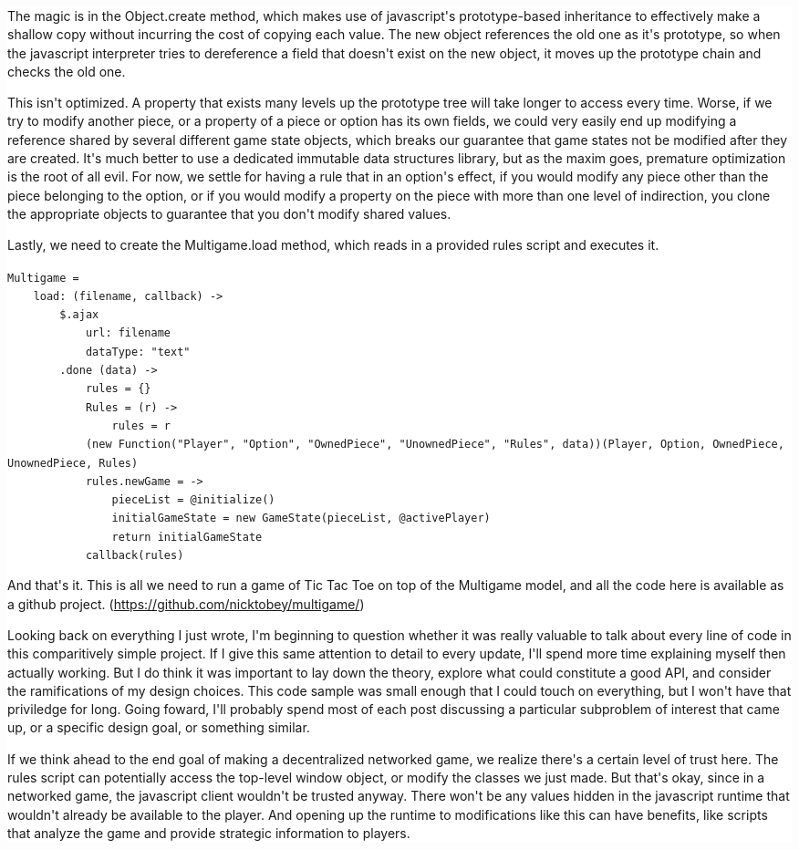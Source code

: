 The magic is in the Object.create method, which makes use of javascript's prototype-based inheritance to effectively make a shallow copy without incurring the cost of copying each value. The new object references the old one as it's prototype, so when the javascript interpreter tries to dereference a field that doesn't exist on the new object, it moves up the prototype chain and checks the old one.

This isn't optimized. A property that exists many levels up the prototype tree will take longer to access every time. Worse, if we try to modify another piece, or a property of a piece or option has its own fields, we could very easily end up modifying a reference shared by several different game state objects, which breaks our guarantee that game states not be modified after they are created. It's much better to use a dedicated immutable data structures library, but as the maxim goes, premature optimization is the root of all evil.  For now, we settle for having a rule that in an option's effect, if you would modify any piece other than the piece belonging to the option, or if you would modify a property on the piece with more than one level of indirection, you clone the appropriate objects to guarantee that you don't modify shared values.

Lastly, we need to create the Multigame.load method, which reads in a provided rules script and executes it.
```
Multigame =
	load: (filename, callback) ->
		$.ajax
			url: filename
			dataType: "text"
		.done (data) -> 
			rules = {}
			Rules = (r) ->
				rules = r
			(new Function("Player", "Option", "OwnedPiece", "UnownedPiece", "Rules", data))(Player, Option, OwnedPiece, UnownedPiece, Rules)
			rules.newGame = ->
				pieceList = @initialize()
				initialGameState = new GameState(pieceList, @activePlayer)
				return initialGameState
			callback(rules)
```

And that's it. This is all we need to run a game of Tic Tac Toe on top of the Multigame model, and all the code here is available as a github project. (https://github.com/nicktobey/multigame/)

Looking back on everything I just wrote, I'm beginning to question whether it was really valuable to talk about every line of code in this comparitively simple project. If I give this same attention to detail to every update, I'll spend more time explaining myself then actually working. But I do think it was important to lay down the theory, explore what could constitute a good API, and consider the ramifications of my design choices. This code sample was small enough that I could touch on everything, but I won't have that priviledge for long. Going foward, I'll probably spend most of each post discussing a particular subproblem of interest that came up, or a specific design goal, or something similar.

If we think ahead to the end goal of making a decentralized networked game, we realize there's a certain level of trust here. The rules script can potentially access the top-level window object, or modify the classes we just made. But that's okay, since in a networked game, the javascript client wouldn't be trusted anyway. There won't be any values hidden in the javascript runtime that wouldn't already be available to the player. And opening up the runtime to modifications like this can have benefits, like scripts that analyze the game and provide strategic information to players.
